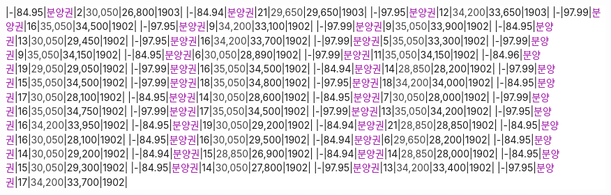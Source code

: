 |-|84.95|<span style="color:#9C11A5">분양권</span>|2|<span style="color:#444444">30,050</span>|26,800|1903|
|-|84.94|<span style="color:#9C11A5">분양권</span>|21|<span style="color:#444444">29,650</span>|29,650|1903|
|-|97.95|<span style="color:#9C11A5">분양권</span>|12|<span style="color:#444444">34,200</span>|33,650|1903|
|-|97.99|<span style="color:#9C11A5">분양권</span>|16|<span style="color:#444444">35,050</span>|34,500|1902|
|-|97.95|<span style="color:#9C11A5">분양권</span>|9|<span style="color:#444444">34,200</span>|33,100|1902|
|-|97.99|<span style="color:#9C11A5">분양권</span>|9|<span style="color:#444444">35,050</span>|33,900|1902|
|-|84.95|<span style="color:#9C11A5">분양권</span>|13|<span style="color:#444444">30,050</span>|29,450|1902|
|-|97.95|<span style="color:#9C11A5">분양권</span>|16|<span style="color:#444444">34,200</span>|33,700|1902|
|-|97.99|<span style="color:#9C11A5">분양권</span>|5|<span style="color:#444444">35,050</span>|33,300|1902|
|-|97.99|<span style="color:#9C11A5">분양권</span>|9|<span style="color:#444444">35,050</span>|34,150|1902|
|-|84.95|<span style="color:#9C11A5">분양권</span>|6|<span style="color:#444444">30,050</span>|28,890|1902|
|-|97.99|<span style="color:#9C11A5">분양권</span>|11|<span style="color:#444444">35,050</span>|34,150|1902|
|-|84.96|<span style="color:#9C11A5">분양권</span>|19|<span style="color:#444444">29,050</span>|29,050|1902|
|-|97.99|<span style="color:#9C11A5">분양권</span>|16|<span style="color:#444444">35,050</span>|34,500|1902|
|-|84.94|<span style="color:#9C11A5">분양권</span>|14|<span style="color:#444444">28,850</span>|28,200|1902|
|-|97.99|<span style="color:#9C11A5">분양권</span>|15|<span style="color:#444444">35,050</span>|34,500|1902|
|-|97.99|<span style="color:#9C11A5">분양권</span>|18|<span style="color:#444444">35,050</span>|34,800|1902|
|-|97.95|<span style="color:#9C11A5">분양권</span>|18|<span style="color:#444444">34,200</span>|34,000|1902|
|-|84.95|<span style="color:#9C11A5">분양권</span>|17|<span style="color:#444444">30,050</span>|28,100|1902|
|-|84.95|<span style="color:#9C11A5">분양권</span>|14|<span style="color:#444444">30,050</span>|28,600|1902|
|-|84.95|<span style="color:#9C11A5">분양권</span>|7|<span style="color:#444444">30,050</span>|28,000|1902|
|-|97.99|<span style="color:#9C11A5">분양권</span>|16|<span style="color:#444444">35,050</span>|34,750|1902|
|-|97.99|<span style="color:#9C11A5">분양권</span>|17|<span style="color:#444444">35,050</span>|34,500|1902|
|-|97.99|<span style="color:#9C11A5">분양권</span>|13|<span style="color:#444444">35,050</span>|34,200|1902|
|-|97.95|<span style="color:#9C11A5">분양권</span>|16|<span style="color:#444444">34,200</span>|33,950|1902|
|-|84.95|<span style="color:#9C11A5">분양권</span>|19|<span style="color:#444444">30,050</span>|29,200|1902|
|-|84.94|<span style="color:#9C11A5">분양권</span>|21|<span style="color:#444444">28,850</span>|28,850|1902|
|-|84.95|<span style="color:#9C11A5">분양권</span>|16|<span style="color:#444444">30,050</span>|28,100|1902|
|-|84.95|<span style="color:#9C11A5">분양권</span>|16|<span style="color:#444444">30,050</span>|29,500|1902|
|-|84.94|<span style="color:#9C11A5">분양권</span>|6|<span style="color:#444444">29,650</span>|28,200|1902|
|-|84.95|<span style="color:#9C11A5">분양권</span>|14|<span style="color:#444444">30,050</span>|29,200|1902|
|-|84.94|<span style="color:#9C11A5">분양권</span>|15|<span style="color:#444444">28,850</span>|26,900|1902|
|-|84.94|<span style="color:#9C11A5">분양권</span>|14|<span style="color:#444444">28,850</span>|28,000|1902|
|-|84.95|<span style="color:#9C11A5">분양권</span>|15|<span style="color:#444444">30,050</span>|29,300|1902|
|-|84.95|<span style="color:#9C11A5">분양권</span>|14|<span style="color:#444444">30,050</span>|27,800|1902|
|-|97.95|<span style="color:#9C11A5">분양권</span>|13|<span style="color:#444444">34,200</span>|33,400|1902|
|-|97.95|<span style="color:#9C11A5">분양권</span>|17|<span style="color:#444444">34,200</span>|33,700|1902|